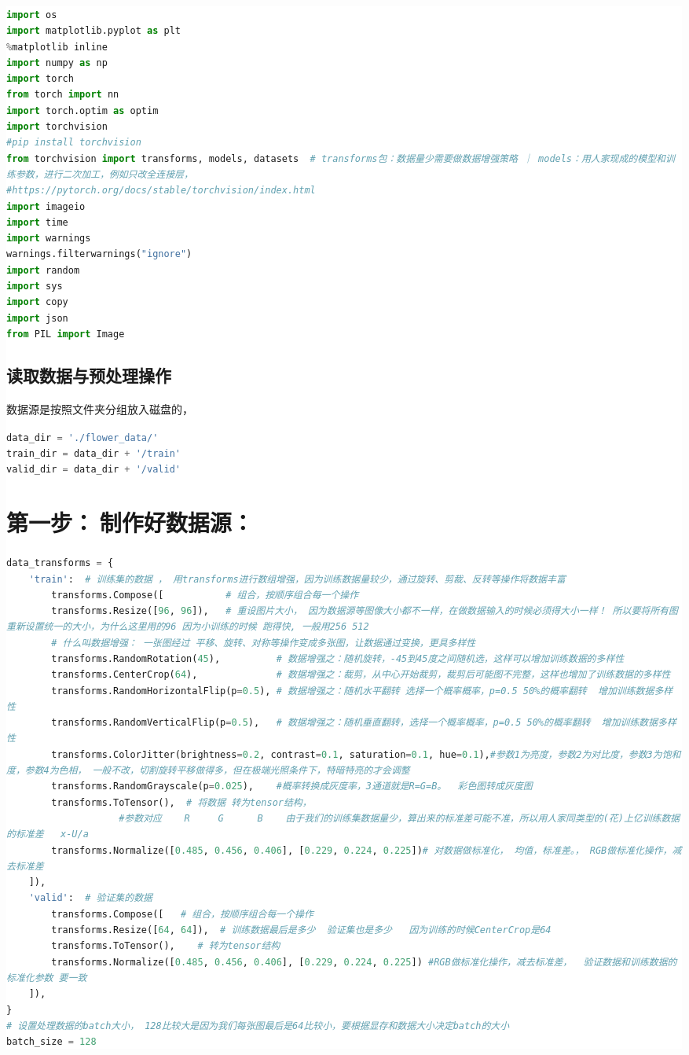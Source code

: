  ```python
import os
import matplotlib.pyplot as plt
%matplotlib inline
import numpy as np
import torch
from torch import nn
import torch.optim as optim
import torchvision
#pip install torchvision
from torchvision import transforms, models, datasets  # transforms包：数据量少需要做数据增强策略 ｜ models：用人家现成的模型和训练参数，进行二次加工，例如只改全连接层， 
#https://pytorch.org/docs/stable/torchvision/index.html
import imageio
import time
import warnings
warnings.filterwarnings("ignore")
import random
import sys
import copy
import json
from PIL import Image
``` 
## 读取数据与预处理操作
数据源是按照文件夹分组放入磁盘的，
```python
data_dir = './flower_data/'
train_dir = data_dir + '/train'
valid_dir = data_dir + '/valid'
```


# 第一步： 制作好数据源：
```python
data_transforms = {
    'train':  # 训练集的数据 ， 用transforms进行数组增强，因为训练数据量较少，通过旋转、剪裁、反转等操作将数据丰富
        transforms.Compose([           # 组合，按顺序组合每一个操作
        transforms.Resize([96, 96]),   # 重设图片大小， 因为数据源等图像大小都不一样，在做数据输入的时候必须得大小一样！ 所以要将所有图重新设置统一的大小，为什么这里用的96 因为小训练的时候 跑得快, 一般用256 512
        # 什么叫数据增强： 一张图经过 平移、旋转、对称等操作变成多张图，让数据通过变换，更具多样性
        transforms.RandomRotation(45),          # 数据增强之：随机旋转，-45到45度之间随机选，这样可以增加训练数据的多样性
        transforms.CenterCrop(64),              # 数据增强之：裁剪，从中心开始裁剪，裁剪后可能图不完整，这样也增加了训练数据的多样性
        transforms.RandomHorizontalFlip(p=0.5), # 数据增强之：随机水平翻转 选择一个概率概率，p=0.5 50%的概率翻转  增加训练数据多样性
        transforms.RandomVerticalFlip(p=0.5),   # 数据增强之：随机垂直翻转，选择一个概率概率，p=0.5 50%的概率翻转  增加训练数据多样性 
        transforms.ColorJitter(brightness=0.2, contrast=0.1, saturation=0.1, hue=0.1),#参数1为亮度，参数2为对比度，参数3为饱和度，参数4为色相， 一般不改，切割旋转平移做得多，但在极端光照条件下，特暗特亮的才会调整
        transforms.RandomGrayscale(p=0.025),    #概率转换成灰度率，3通道就是R=G=B。  彩色图转成灰度图
        transforms.ToTensor(),  # 将数据 转为tensor结构，
                    #参数对应    R     G      B    由于我们的训练集数据量少，算出来的标准差可能不准，所以用人家同类型的(花)上亿训练数据的标准差   x-U/a
        transforms.Normalize([0.485, 0.456, 0.406], [0.229, 0.224, 0.225])# 对数据做标准化， 均值，标准差。， RGB做标准化操作，减去标准差 
    ]),
    'valid':  # 验证集的数据
        transforms.Compose([   # 组合，按顺序组合每一个操作
        transforms.Resize([64, 64]),  # 训练数据最后是多少  验证集也是多少   因为训练的时候CenterCrop是64
        transforms.ToTensor(),    # 转为tensor结构
        transforms.Normalize([0.485, 0.456, 0.406], [0.229, 0.224, 0.225]) #RGB做标准化操作，减去标准差，  验证数据和训练数据的标准化参数 要一致 
    ]),
}
# 设置处理数据的batch大小， 128比较大是因为我们每张图最后是64比较小，要根据显存和数据大小决定batch的大小
batch_size = 128 
```